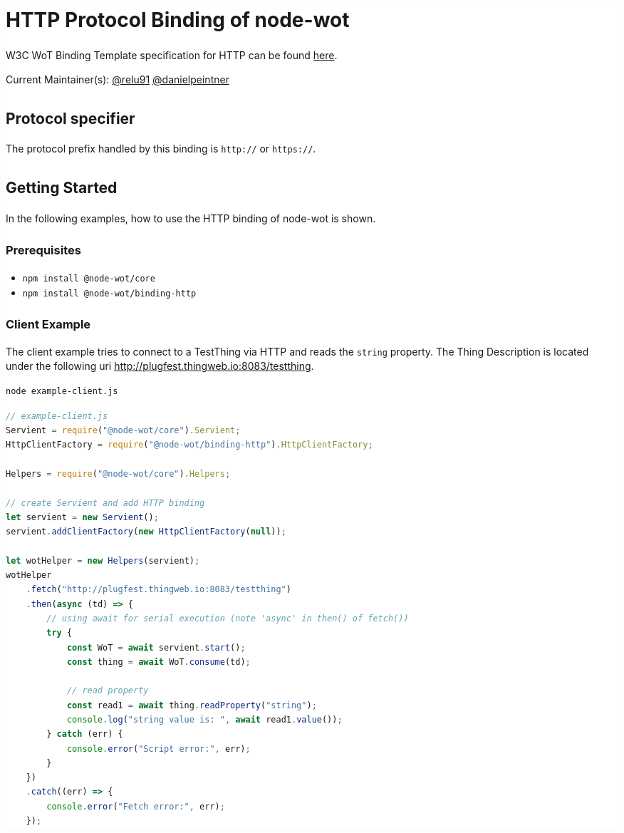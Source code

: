 # HTTP Protocol Binding of node-wot

W3C WoT Binding Template specification for HTTP can be found [here](https://w3c.github.io/wot-binding-templates/bindings/protocols/http/index.html).

Current Maintainer(s): [@relu91](https://github.com/relu91) [@danielpeintner](https://github.com/danielpeintner)

## Protocol specifier

The protocol prefix handled by this binding is `http://` or `https://`.

## Getting Started

In the following examples, how to use the HTTP binding of node-wot is shown.

### Prerequisites

-   `npm install @node-wot/core`
-   `npm install @node-wot/binding-http`

### Client Example

The client example tries to connect to a TestThing via HTTP and reads the `string` property.
The Thing Description is located under the following uri <http://plugfest.thingweb.io:8083/testthing>.

`node example-client.js`

```js
// example-client.js
Servient = require("@node-wot/core").Servient;
HttpClientFactory = require("@node-wot/binding-http").HttpClientFactory;

Helpers = require("@node-wot/core").Helpers;

// create Servient and add HTTP binding
let servient = new Servient();
servient.addClientFactory(new HttpClientFactory(null));

let wotHelper = new Helpers(servient);
wotHelper
    .fetch("http://plugfest.thingweb.io:8083/testthing")
    .then(async (td) => {
        // using await for serial execution (note 'async' in then() of fetch())
        try {
            const WoT = await servient.start();
            const thing = await WoT.consume(td);

            // read property
            const read1 = await thing.readProperty("string");
            console.log("string value is: ", await read1.value());
        } catch (err) {
            console.error("Script error:", err);
        }
    })
    .catch((err) => {
        console.error("Fetch error:", err);
    });
```

